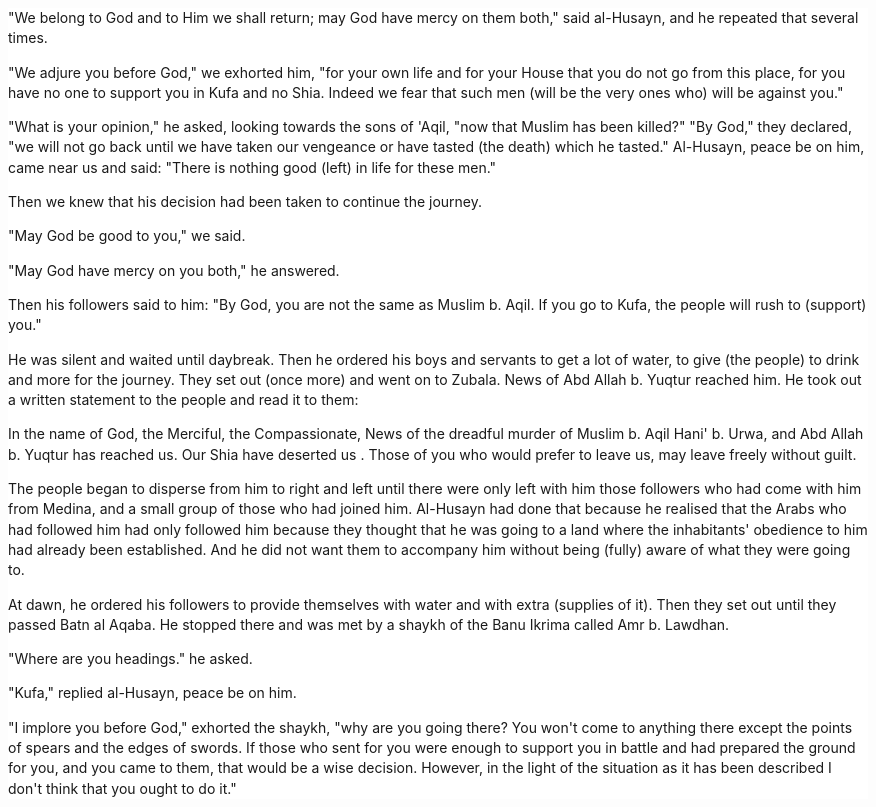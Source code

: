 "We belong to God and to Him we shall return; may God have mercy on
them both," said al-Husayn, and he repeated that several times.

"We adjure you before God," we exhorted him, "for your own life and for
your House that you do not go from this place, for you have no one to
support you in Kufa and no Shia. Indeed we fear that such men (will be
the very ones who) will be against you."

"What is your opinion," he asked, looking towards the sons of 'Aqil,
"now that Muslim has been killed?" "By God," they declared, "we will not
go back until we have taken our vengeance or have tasted (the death)
which he tasted." Al-Husayn, peace be on him, came near us and said:
"There is nothing good (left) in life for these men."

Then we knew that his decision had been taken to continue the
journey.

"May God be good to you," we said.

"May God have mercy on you both," he answered.

Then his followers said to him: "By God, you are not the same as Muslim
b. Aqil. If you go to Kufa, the people will rush to (support) you."

He was silent and waited until daybreak. Then he ordered his boys and
servants to get a lot of water, to give (the people) to drink and more
for the journey. They set out (once more) and went on to Zubala. News of
Abd Allah b. Yuqtur reached him. He took out a written statement to the
people and read it to them:

In the name of God, the Merciful, the Compassionate, News of the
dreadful murder of Muslim b. Aqil Hani' b. Urwa, and Abd Allah b. Yuqtur
has reached us. Our Shia have deserted us . Those of you who would
prefer to leave us, may leave freely without guilt.

The people began to disperse from him to right and left until there
were only left with him those followers who had come with him from
Medina, and a small group of those who had joined him. Al-Husayn had
done that because he realised that the Arabs who had followed him had
only followed him because they thought that he was going to a land where
the inhabitants' obedience to him had already been established. And he
did not want them to accompany him without being (fully) aware of what
they were going to.

At dawn, he ordered his followers to provide themselves with water and
with extra (supplies of it). Then they set out until they passed Batn al
Aqaba. He stopped there and was met by a shaykh of the Banu Ikrima
called Amr b. Lawdhan.

"Where are you headings." he asked.

"Kufa," replied al-Husayn, peace be on him.

"I implore you before God," exhorted the shaykh, "why are you going
there? You won't come to anything there except the points of spears and
the edges of swords. If those who sent for you were enough to support
you in battle and had prepared the ground for you, and you came to them,
that would be a wise decision. However, in the light of the situation as
it has been described I don't think that you ought to do it."
